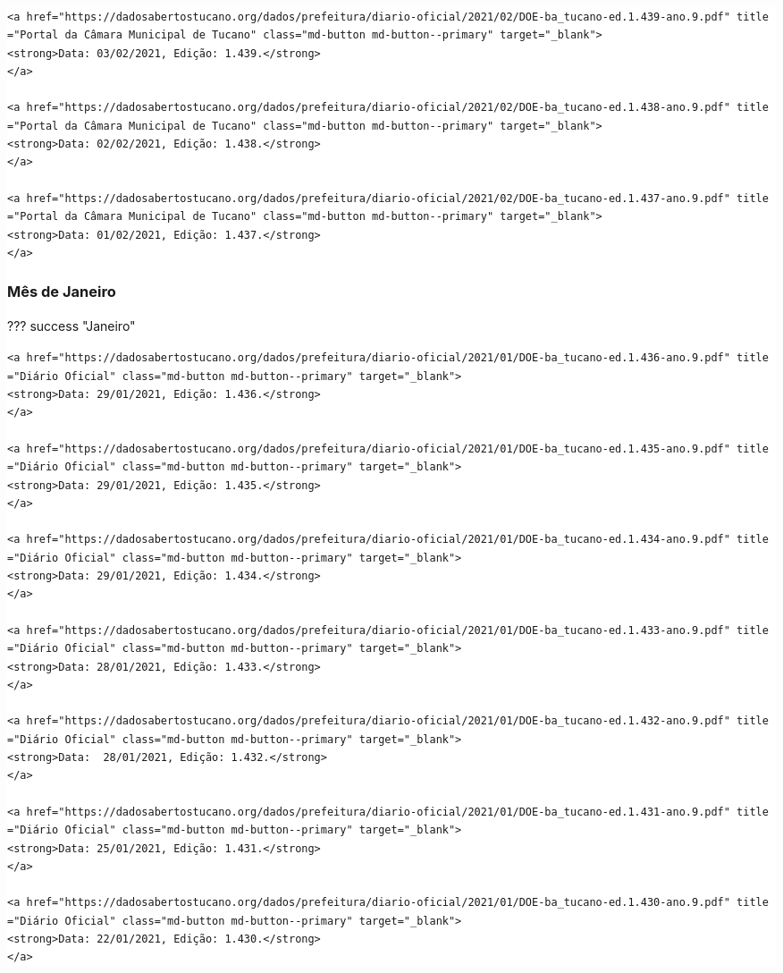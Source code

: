     <a href="https://dadosabertostucano.org/dados/prefeitura/diario-oficial/2021/02/DOE-ba_tucano-ed.1.439-ano.9.pdf" title="Portal da Câmara Municipal de Tucano" class="md-button md-button--primary" target="_blank">
    <strong>Data: 03/02/2021, Edição: 1.439.</strong> 
    </a>

    <a href="https://dadosabertostucano.org/dados/prefeitura/diario-oficial/2021/02/DOE-ba_tucano-ed.1.438-ano.9.pdf" title="Portal da Câmara Municipal de Tucano" class="md-button md-button--primary" target="_blank">
    <strong>Data: 02/02/2021, Edição: 1.438.</strong> 
    </a>

    <a href="https://dadosabertostucano.org/dados/prefeitura/diario-oficial/2021/02/DOE-ba_tucano-ed.1.437-ano.9.pdf" title="Portal da Câmara Municipal de Tucano" class="md-button md-button--primary" target="_blank">
    <strong>Data: 01/02/2021, Edição: 1.437.</strong> 
    </a>

### Mês de Janeiro 

??? success "Janeiro"

    <a href="https://dadosabertostucano.org/dados/prefeitura/diario-oficial/2021/01/DOE-ba_tucano-ed.1.436-ano.9.pdf" title="Diário Oficial" class="md-button md-button--primary" target="_blank">
    <strong>Data: 29/01/2021, Edição: 1.436.</strong> 
    </a>

    <a href="https://dadosabertostucano.org/dados/prefeitura/diario-oficial/2021/01/DOE-ba_tucano-ed.1.435-ano.9.pdf" title="Diário Oficial" class="md-button md-button--primary" target="_blank">
    <strong>Data: 29/01/2021, Edição: 1.435.</strong> 
    </a>

    <a href="https://dadosabertostucano.org/dados/prefeitura/diario-oficial/2021/01/DOE-ba_tucano-ed.1.434-ano.9.pdf" title="Diário Oficial" class="md-button md-button--primary" target="_blank">
    <strong>Data: 29/01/2021, Edição: 1.434.</strong> 
    </a>

    <a href="https://dadosabertostucano.org/dados/prefeitura/diario-oficial/2021/01/DOE-ba_tucano-ed.1.433-ano.9.pdf" title="Diário Oficial" class="md-button md-button--primary" target="_blank">
    <strong>Data: 28/01/2021, Edição: 1.433.</strong> 
    </a>

    <a href="https://dadosabertostucano.org/dados/prefeitura/diario-oficial/2021/01/DOE-ba_tucano-ed.1.432-ano.9.pdf" title="Diário Oficial" class="md-button md-button--primary" target="_blank">
    <strong>Data:  28/01/2021, Edição: 1.432.</strong> 
    </a>

    <a href="https://dadosabertostucano.org/dados/prefeitura/diario-oficial/2021/01/DOE-ba_tucano-ed.1.431-ano.9.pdf" title="Diário Oficial" class="md-button md-button--primary" target="_blank">
    <strong>Data: 25/01/2021, Edição: 1.431.</strong> 
    </a>

    <a href="https://dadosabertostucano.org/dados/prefeitura/diario-oficial/2021/01/DOE-ba_tucano-ed.1.430-ano.9.pdf" title="Diário Oficial" class="md-button md-button--primary" target="_blank">
    <strong>Data: 22/01/2021, Edição: 1.430.</strong> 
    </a>
